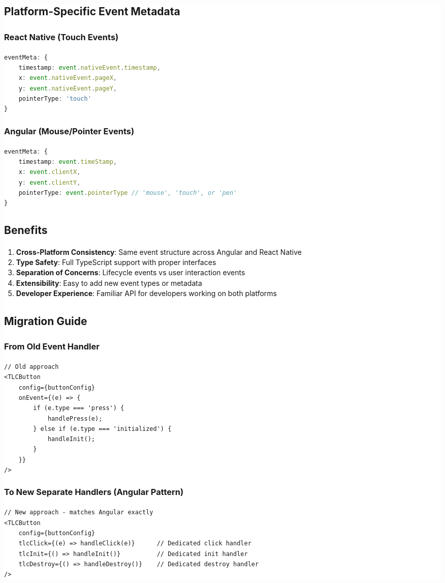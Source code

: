 ## Platform-Specific Event Metadata

### React Native (Touch Events)
```typescript
eventMeta: {
    timestamp: event.nativeEvent.timestamp,
    x: event.nativeEvent.pageX,
    y: event.nativeEvent.pageY,
    pointerType: 'touch'
}
```

### Angular (Mouse/Pointer Events)
```typescript
eventMeta: {
    timestamp: event.timeStamp,
    x: event.clientX,
    y: event.clientY,
    pointerType: event.pointerType // 'mouse', 'touch', or 'pen'
}
```

## Benefits

1. **Cross-Platform Consistency**: Same event structure across Angular and React Native
2. **Type Safety**: Full TypeScript support with proper interfaces
3. **Separation of Concerns**: Lifecycle events vs user interaction events
4. **Extensibility**: Easy to add new event types or metadata
5. **Developer Experience**: Familiar API for developers working on both platforms

## Migration Guide

### From Old Event Handler
```tsx
// Old approach
<TLCButton
    config={buttonConfig}
    onEvent={(e) => {
        if (e.type === 'press') {
            handlePress(e);
        } else if (e.type === 'initialized') {
            handleInit();
        }
    }}
/>
```

### To New Separate Handlers (Angular Pattern)
```tsx
// New approach - matches Angular exactly
<TLCButton
    config={buttonConfig}
    tlcClick={(e) => handleClick(e)}      // Dedicated click handler
    tlcInit={() => handleInit()}          // Dedicated init handler
    tlcDestroy={() => handleDestroy()}    // Dedicated destroy handler
/>
```
